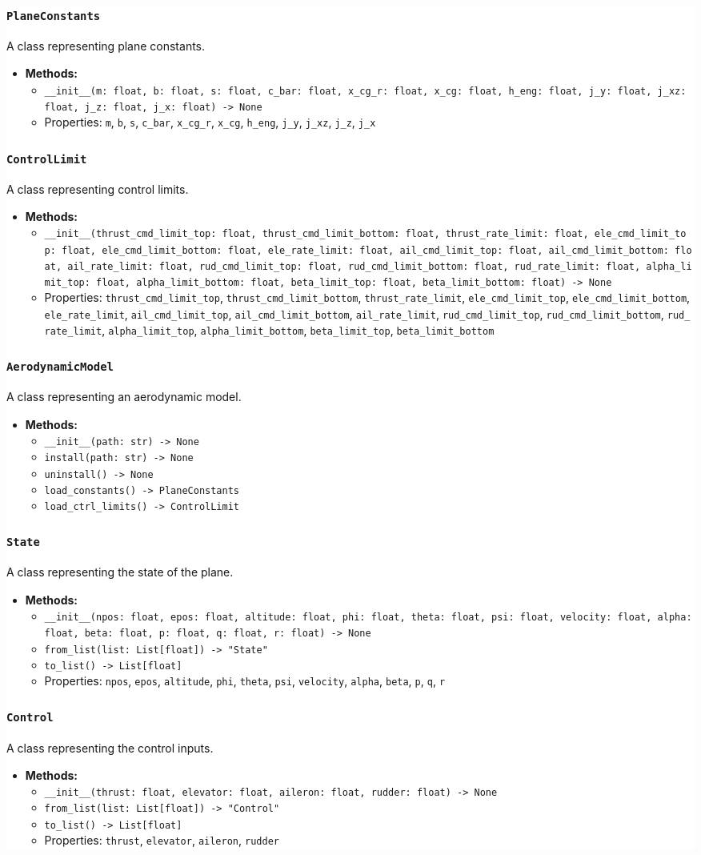 ### `PlaneConstants`
A class representing plane constants.

- **Methods:**
    - `__init__(m: float, b: float, s: float, c_bar: float, x_cg_r: float, x_cg: float, h_eng: float, j_y: float, j_xz: float, j_z: float, j_x: float) -> None`
    - Properties: `m`, `b`, `s`, `c_bar`, `x_cg_r`, `x_cg`, `h_eng`, `j_y`, `j_xz`, `j_z`, `j_x`

### `ControlLimit`
A class representing control limits.

- **Methods:**
    - `__init__(thrust_cmd_limit_top: float, thrust_cmd_limit_bottom: float, thrust_rate_limit: float, ele_cmd_limit_top: float, ele_cmd_limit_bottom: float, ele_rate_limit: float, ail_cmd_limit_top: float, ail_cmd_limit_bottom: float, ail_rate_limit: float, rud_cmd_limit_top: float, rud_cmd_limit_bottom: float, rud_rate_limit: float, alpha_limit_top: float, alpha_limit_bottom: float, beta_limit_top: float, beta_limit_bottom: float) -> None`
    - Properties: `thrust_cmd_limit_top`, `thrust_cmd_limit_bottom`, `thrust_rate_limit`, `ele_cmd_limit_top`, `ele_cmd_limit_bottom`, `ele_rate_limit`, `ail_cmd_limit_top`, `ail_cmd_limit_bottom`, `ail_rate_limit`, `rud_cmd_limit_top`, `rud_cmd_limit_bottom`, `rud_rate_limit`, `alpha_limit_top`, `alpha_limit_bottom`, `beta_limit_top`, `beta_limit_bottom`

### `AerodynamicModel`
A class representing an aerodynamic model.

- **Methods:**
    - `__init__(path: str) -> None`
    - `install(path: str) -> None`
    - `uninstall() -> None`
    - `load_constants() -> PlaneConstants`
    - `load_ctrl_limits() -> ControlLimit`

### `State`
A class representing the state of the plane.

- **Methods:**
    - `__init__(npos: float, epos: float, altitude: float, phi: float, theta: float, psi: float, velocity: float, alpha: float, beta: float, p: float, q: float, r: float) -> None`
    - `from_list(list: List[float]) -> "State"`
    - `to_list() -> List[float]`
    - Properties: `npos`, `epos`, `altitude`, `phi`, `theta`, `psi`, `velocity`, `alpha`, `beta`, `p`, `q`, `r`

### `Control`
A class representing the control inputs.

- **Methods:**
    - `__init__(thrust: float, elevator: float, aileron: float, rudder: float) -> None`
    - `from_list(list: List[float]) -> "Control"`
    - `to_list() -> List[float]`
    - Properties: `thrust`, `elevator`, `aileron`, `rudder`

